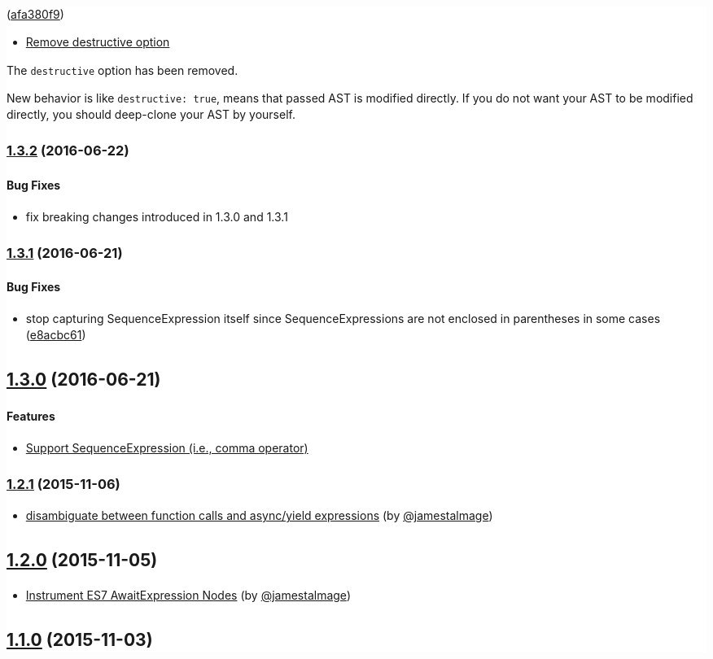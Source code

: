  ([afa380f9](https://github.com/power-assert-js/espower/commit/afa380f949acf4366d9226c44d89cb7ccdfd72c5))


* [Remove destructive option](https://github.com/power-assert-js/espower/pull/30)

The `destructive` option has been removed.

New behavior is like `destructive: true`, means that passed AST is modified directly.
If you do not want your AST to be modified directly, you should deep-clone your AST by yourself.


### [1.3.2](https://github.com/power-assert-js/espower/releases/tag/v1.3.2) (2016-06-22)


#### Bug Fixes

  * fix breaking changes introduced in 1.3.0 and 1.3.1


### [1.3.1](https://github.com/power-assert-js/espower/releases/tag/v1.3.1) (2016-06-21)


#### Bug Fixes

  * stop capturing SequenceExpression itself since SequenceExpressions are not enclosed in parentheses in some cases ([e8acbc61](https://github.com/power-assert-js/espower/commit/e8acbc61810454da05098baf6624b57d68deb3f9))


## [1.3.0](https://github.com/power-assert-js/espower/releases/tag/v1.3.0) (2016-06-21)


#### Features

  * [Support SequenceExpression (i.e., comma operator)](https://github.com/power-assert-js/espower/pull/27)


### [1.2.1](https://github.com/power-assert-js/espower/releases/tag/v1.2.1) (2015-11-06)


  * [disambiguate between function calls and async/yield expressions](https://github.com/power-assert-js/espower/pull/23) (by [@jamestalmage](https://github.com/jamestalmage))


## [1.2.0](https://github.com/power-assert-js/espower/releases/tag/v1.2.0) (2015-11-05)


  * [Instrument ES7 AwaitExpression Nodes](https://github.com/power-assert-js/espower/pull/21) (by [@jamestalmage](https://github.com/jamestalmage))


## [1.1.0](https://github.com/power-assert-js/espower/releases/tag/v1.1.0) (2015-11-03)
